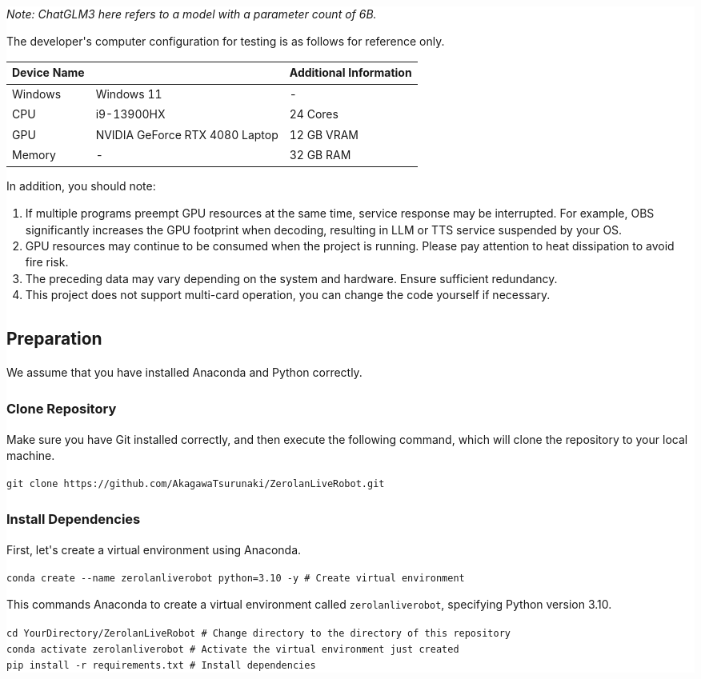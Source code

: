 *Note: ChatGLM3 here refers to a model with a parameter count of 6B.*

The developer's computer configuration for testing is as follows for reference only.

| Device Name |                                | Additional Information |
|-------------|--------------------------------|------------------------|
| Windows     | Windows 11                     | -                      |
| CPU         | i9-13900HX                     | 24 Cores               |
| GPU         | NVIDIA GeForce RTX 4080 Laptop | 12 GB VRAM             |
| Memory      | -                              | 32 GB RAM              |

In addition, you should note:

1. If multiple programs preempt GPU resources at the same time, service response may be interrupted. For example, OBS
   significantly increases the GPU footprint when decoding, resulting in LLM or TTS service suspended by your OS.
2. GPU resources may continue to be consumed when the project is running. Please pay attention to heat dissipation to
   avoid fire risk.
3. The preceding data may vary depending on the system and hardware. Ensure sufficient redundancy.
4. This project does not support multi-card operation, you can change the code yourself if necessary.

## Preparation

We assume that you have installed Anaconda and Python correctly.

### Clone Repository

Make sure you have Git installed correctly, and then execute the following command, which will clone the repository to
your local machine.

```shell
git clone https://github.com/AkagawaTsurunaki/ZerolanLiveRobot.git
```

### Install Dependencies

First, let's create a virtual environment using Anaconda.

```shell
conda create --name zerolanliverobot python=3.10 -y # Create virtual environment
```

This commands Anaconda to create a virtual environment called `zerolanliverobot`, specifying Python version 3.10.

```shell
cd YourDirectory/ZerolanLiveRobot # Change directory to the directory of this repository
conda activate zerolanliverobot # Activate the virtual environment just created
pip install -r requirements.txt # Install dependencies
```
